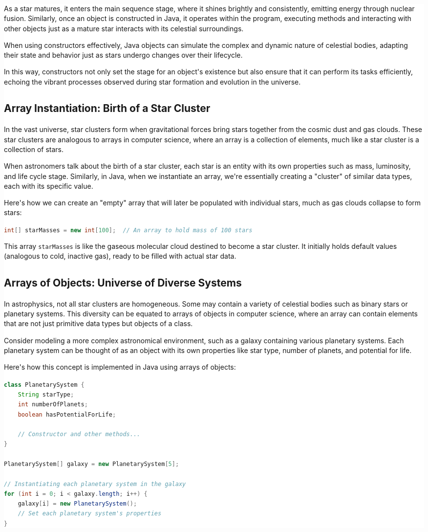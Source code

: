 As a star matures, it enters the main sequence stage, where it shines brightly and consistently, emitting energy through nuclear fusion. Similarly, once an object is constructed in Java, it operates within the program, executing methods and interacting with other objects just as a mature star interacts with its celestial surroundings.

When using constructors effectively, Java objects can simulate the complex and dynamic nature of celestial bodies, adapting their state and behavior just as stars undergo changes over their lifecycle.

In this way, constructors not only set the stage for an object's existence but also ensure that it can perform its tasks efficiently, echoing the vibrant processes observed during star formation and evolution in the universe.

## Array Instantiation: Birth of a Star Cluster

In the vast universe, star clusters form when gravitational forces bring stars together from the cosmic dust and gas clouds. These star clusters are analogous to arrays in computer science, where an array is a collection of elements, much like a star cluster is a collection of stars.

When astronomers talk about the birth of a star cluster, each star is an entity with its own properties such as mass, luminosity, and life cycle stage. Similarly, in Java, when we instantiate an array, we're essentially creating a "cluster" of similar data types, each with its specific value.

Here's how we can create an "empty" array that will later be populated with individual stars, much as gas clouds collapse to form stars:

```java
int[] starMasses = new int[100];  // An array to hold mass of 100 stars
```

This array `starMasses` is like the gaseous molecular cloud destined to become a star cluster. It initially holds default values (analogous to cold, inactive gas), ready to be filled with actual star data.

## Arrays of Objects: Universe of Diverse Systems

In astrophysics, not all star clusters are homogeneous. Some may contain a variety of celestial bodies such as binary stars or planetary systems. This diversity can be equated to arrays of objects in computer science, where an array can contain elements that are not just primitive data types but objects of a class.

Consider modeling a more complex astronomical environment, such as a galaxy containing various planetary systems. Each planetary system can be thought of as an object with its own properties like star type, number of planets, and potential for life.

Here's how this concept is implemented in Java using arrays of objects:

```java
class PlanetarySystem {
    String starType;
    int numberOfPlanets;
    boolean hasPotentialForLife;

    // Constructor and other methods...
}

PlanetarySystem[] galaxy = new PlanetarySystem[5];

// Instantiating each planetary system in the galaxy
for (int i = 0; i < galaxy.length; i++) {
    galaxy[i] = new PlanetarySystem();
    // Set each planetary system's properties
}
```
